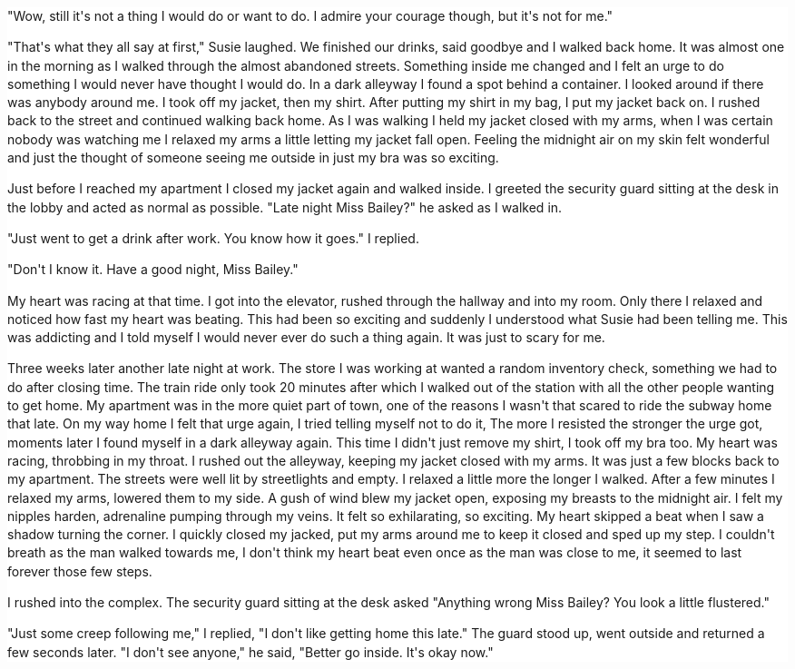 "Wow, still it's not a thing I would do or want to do. I admire your courage
though, but it's not for me."

"That's what they all say at first," Susie laughed. We finished our drinks,
said goodbye and I walked back home. It was almost one in the morning as I
walked through the almost abandoned streets. Something inside me changed and I
felt an urge to do something I would never have thought I would do. In a dark
alleyway I found a spot behind a container. I looked around if there was
anybody around me. I took off my jacket, then my shirt. After putting my shirt
in my bag, I put my jacket back on. I rushed back to the street and continued
walking back home. As I was walking I held my jacket closed with my arms, when
I was certain nobody was watching me I relaxed my arms a little letting my
jacket fall open. Feeling the midnight air on my skin felt wonderful and just
the thought of someone seeing me outside in just my bra was so exciting.

Just before I reached my apartment I closed my jacket again and walked inside.
I greeted the security guard sitting at the desk in the lobby and acted as
normal as possible. "Late night Miss Bailey?" he asked as I walked in.

"Just went to get a drink after work. You know how it goes." I replied.

"Don't I know it. Have a good night, Miss Bailey."

My heart was racing at that time. I got into the elevator, rushed through the
hallway and into my room. Only there I relaxed and noticed how fast my heart
was beating. This had been so exciting and suddenly I understood what Susie had
been telling me. This was addicting and I told myself I would never ever do
such a thing again. It was just to scary for me.

Three weeks later another late night at work. The store I was working at wanted
a random inventory check, something we had to do after closing time. The train
ride only took 20 minutes after which I walked out of the station with all the
other people wanting to get home. My apartment was in the more quiet part of
town, one of the reasons I wasn't that scared to ride the subway home that
late. On my way home I felt that urge again, I tried telling myself not to do
it, The more I resisted the stronger the urge got, moments later I found myself
in a dark alleyway again. This time I didn't just remove my shirt, I took off
my bra too. My heart was racing, throbbing in my throat. I rushed out the
alleyway, keeping my jacket closed with my arms. It was just a few blocks back
to my apartment. The streets were well lit by streetlights and empty. I relaxed
a little more the longer I walked. After a few minutes I relaxed my arms,
lowered them to my side. A gush of wind blew my jacket open, exposing my
breasts to the midnight air. I felt my nipples harden, adrenaline pumping
through my veins. It felt so exhilarating, so exciting. My heart skipped a beat
when I saw a shadow turning the corner. I quickly closed my jacked, put my arms
around me to keep it closed and sped up my step. I couldn't breath as the man
walked towards me, I don't think my heart beat even once as the man was close
to me, it seemed to last forever those few steps.

I rushed into the complex. The security guard sitting at the desk asked
"Anything wrong Miss Bailey? You look a little flustered."

"Just some creep following me," I replied, "I don't like getting home this
late." The guard stood up, went outside and returned a few seconds later. "I
don't see anyone," he said, "Better go inside. It's okay now."
